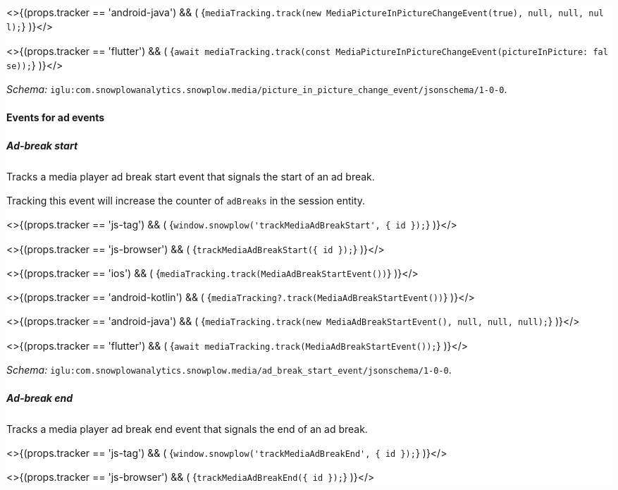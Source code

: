 <>{(props.tracker == 'android-java') && (<CodeBlock language="java">
{`mediaTracking.track(new MediaPictureInPictureChangeEvent(true), null, null, null);`}
</CodeBlock>)}</>

<>{(props.tracker == 'flutter') && (<CodeBlock language="dart">
{`await mediaTracking.track(const MediaPictureInPictureChangeEvent(pictureInPicture: false));`}
</CodeBlock>)}</>

*Schema:*
`iglu:com.snowplowanalytics.snowplow.media/picture_in_picture_change_event/jsonschema/1-0-0`.

#### Events for ad events

##### Ad-break start

Tracks a media player ad break start event that signals the start of an ad break.

Tracking this event will increase the counter of `adBreaks` in the session entity.

<>{(props.tracker == 'js-tag') && (<CodeBlock language="javascript">
{`window.snowplow('trackMediaAdBreakStart', { id });`}
</CodeBlock>)}</>

<>{(props.tracker == 'js-browser') && (<CodeBlock language="javascript">
{`trackMediaAdBreakStart({ id });`}
</CodeBlock>)}</>

<>{(props.tracker == 'ios') && (<CodeBlock language="swift">
{`mediaTracking.track(MediaAdBreakStartEvent())`}
</CodeBlock>)}</>

<>{(props.tracker == 'android-kotlin') && (<CodeBlock language="kotlin">
{`mediaTracking?.track(MediaAdBreakStartEvent())`}
</CodeBlock>)}</>

<>{(props.tracker == 'android-java') && (<CodeBlock language="java">
{`mediaTracking.track(new MediaAdBreakStartEvent(), null, null, null);`}
</CodeBlock>)}</>

<>{(props.tracker == 'flutter') && (<CodeBlock language="dart">
{`await mediaTracking.track(MediaAdBreakStartEvent());`}
</CodeBlock>)}</>

*Schema:*
`iglu:com.snowplowanalytics.snowplow.media/ad_break_start_event/jsonschema/1-0-0`.

##### Ad-break end

Tracks a media player ad break end event that signals the end of an ad break.

<>{(props.tracker == 'js-tag') && (<CodeBlock language="javascript">
{`window.snowplow('trackMediaAdBreakEnd', { id });`}
</CodeBlock>)}</>

<>{(props.tracker == 'js-browser') && (<CodeBlock language="javascript">
{`trackMediaAdBreakEnd({ id });`}
</CodeBlock>)}</>
